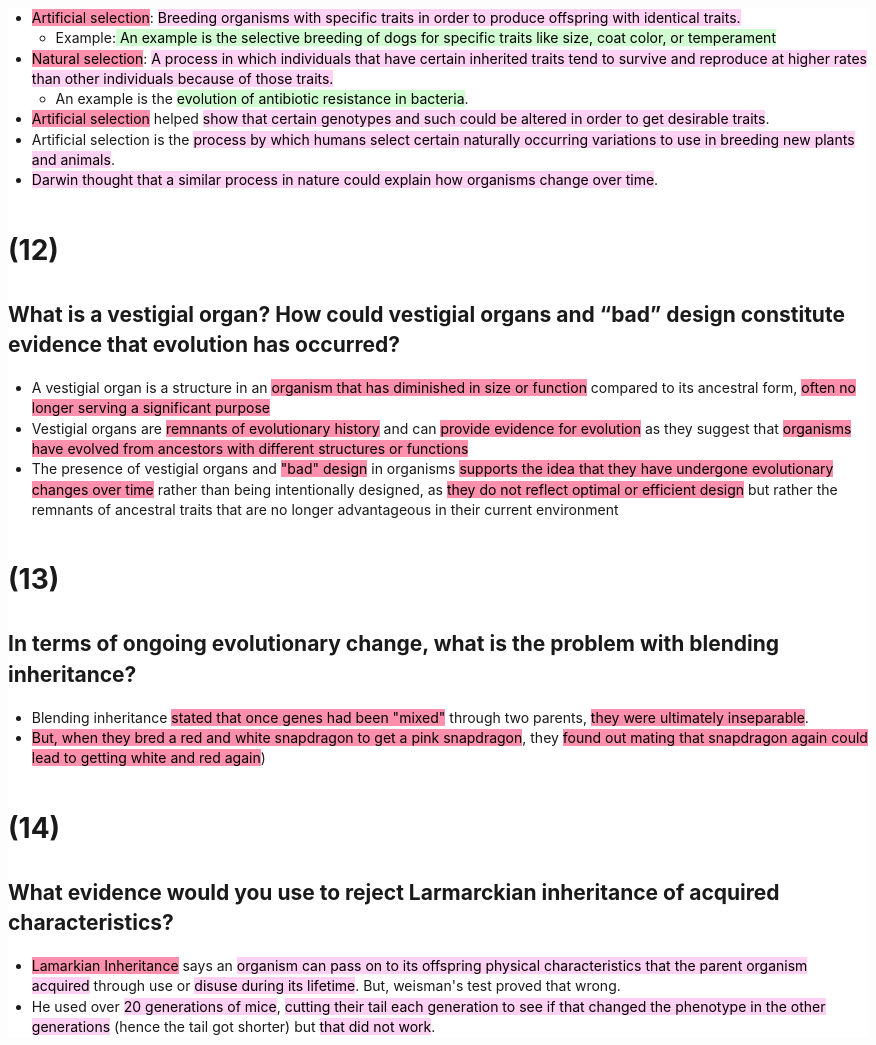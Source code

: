  - <mark style="background: #FF5582A6;">Artificial selection</mark>: <mark style="background: #FFB8EBA6;">Breeding organisms with specific traits in order to produce offspring with identical traits.</mark> 
	 - Example:<mark style="background: #BBFABBA6;"> An example is the selective breeding of dogs for specific traits like size, coat color, or temperament</mark>
 - <mark style="background: #FF5582A6;">Natural selection</mark>: <mark style="background: #FFB8EBA6;">A process in which individuals that have certain inherited traits tend to survive and reproduce at higher rates than other individuals because of those traits.</mark>
	 - An example is the <mark style="background: #BBFABBA6;">evolution of antibiotic resistance in bacteria</mark>.
 - <mark style="background: #FF5582A6;">Artificial selection</mark> helped <mark style="background: #FFB8EBA6;">show that certain genotypes and such could be altered in order to get desirable traits</mark>. 
 - Artificial selection is the <mark style="background: #FFB8EBA6;">process by which humans select certain naturally occurring variations to use in breeding new plants and animals</mark>. 
 - <mark style="background: #FFB8EBA6;">Darwin thought that a similar process in nature could explain how organisms change over time</mark>.

# (12)
## What is a vestigial organ? How could vestigial organs and “bad” design constitute evidence that evolution has occurred?
- A vestigial organ is a structure in an <mark style="background: #FF5582A6;">organism that has diminished in size or function</mark> compared to its ancestral form, <mark style="background: #FF5582A6;">often no longer serving a significant purpose</mark>
- Vestigial organs are <mark style="background: #FF5582A6;">remnants of evolutionary history</mark> and can <mark style="background: #FF5582A6;">provide evidence for evolution</mark> as they suggest that <mark style="background: #FF5582A6;">organisms have evolved from ancestors with different structures or functions</mark>
- The presence of vestigial organs and <mark style="background: #FF5582A6;">"bad" design</mark> in organisms <mark style="background: #FF5582A6;">supports the idea that they have undergone evolutionary changes over time</mark> rather than being intentionally designed, as <mark style="background: #FF5582A6;">they do not reflect optimal or efficient design</mark> but rather the remnants of ancestral traits that are no longer advantageous in their current environment

# (13)
## In terms of ongoing evolutionary change, what is the problem with blending inheritance?
- Blending inheritance <mark style="background: #FF5582A6;">stated that once genes had been "mixed"</mark> through two parents, <mark style="background: #FF5582A6;">they were ultimately inseparable</mark>. 
- <mark style="background: #FF5582A6;">But, when they bred a red and white snapdragon to get a pink snapdragon</mark>, they <mark style="background: #FF5582A6;">found out mating that snapdragon again could lead to getting white and red again</mark>)

# (14)
## What evidence would you use to reject Larmarckian inheritance of acquired characteristics?
- <mark style="background: #FF5582A6;">Lamarkian Inheritance</mark> says an <mark style="background: #FFB8EBA6;">organism can pass on to its offspring physical characteristics that the parent organism acquired</mark> through use or <mark style="background: #FFB8EBA6;">disuse during its lifetime</mark>. But, weisman's test proved that wrong. 
- He used over <mark style="background: #FFB8EBA6;">20 generations of mice</mark>, <mark style="background: #FFB8EBA6;">cutting their tail each generation to see if that changed the phenotype in the other generations</mark> (hence the tail got shorter) but <mark style="background: #FFB8EBA6;">that did not work</mark>.

